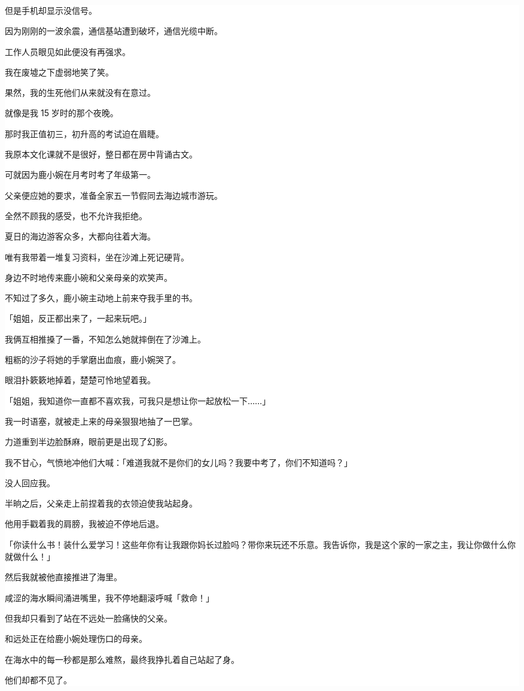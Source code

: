 但是手机却显示没信号。

因为刚刚的一波余震，通信基站遭到破坏，通信光缆中断。

工作人员眼见如此便没有再强求。

我在废墟之下虚弱地笑了笑。

果然，我的生死他们从来就没有在意过。

就像是我 15 岁时的那个夜晚。

那时我正值初三，初升高的考试迫在眉睫。

我原本文化课就不是很好，整日都在房中背诵古文。

可就因为鹿小婉在月考时考了年级第一。

父亲便应她的要求，准备全家五一节假同去海边城市游玩。

全然不顾我的感受，也不允许我拒绝。

夏日的海边游客众多，大都向往着大海。

唯有我带着一堆复习资料，坐在沙滩上死记硬背。

身边不时地传来鹿小碗和父亲母亲的欢笑声。

不知过了多久，鹿小碗主动地上前来夺我手里的书。

「姐姐，反正都出来了，一起来玩吧。」

我俩互相推搡了一番，不知怎么她就摔倒在了沙滩上。

粗粝的沙子将她的手掌磨出血痕，鹿小婉哭了。

眼泪扑簌簌地掉着，楚楚可怜地望着我。

「姐姐，我知道你一直都不喜欢我，可我只是想让你一起放松一下……」

我一时语塞，就被走上来的母亲狠狠地抽了一巴掌。

力道重到半边脸酥麻，眼前更是出现了幻影。

我不甘心，气愤地冲他们大喊：「难道我就不是你们的女儿吗？我要中考了，你们不知道吗？」

没人回应我。

半晌之后，父亲走上前捏着我的衣领迫使我站起身。

他用手戳着我的肩膀，我被迫不停地后退。

「你读什么书！装什么爱学习！这些年你有让我跟你妈长过脸吗？带你来玩还不乐意。我告诉你，我是这个家的一家之主，我让你做什么你就做什么！」

然后我就被他直接推进了海里。

咸涩的海水瞬间涌进嘴里，我不停地翻滚呼喊「救命！」

但我却只看到了站在不远处一脸痛快的父亲。

和远处正在给鹿小婉处理伤口的母亲。

在海水中的每一秒都是那么难熬，最终我挣扎着自己站起了身。

他们却都不见了。
